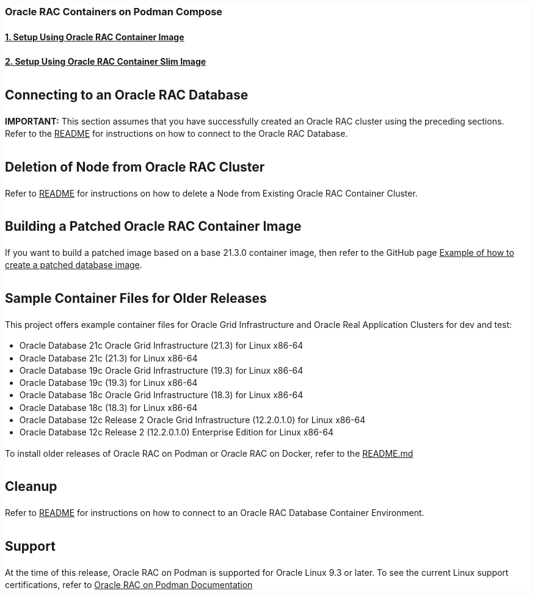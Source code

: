 ### Oracle RAC Containers on Podman Compose
####  [1. Setup Using Oracle RAC Container Image](../samples/rac-compose/racimage/README.md)
####  [2. Setup Using Oracle RAC Container Slim Image](../samples/rac-compose/racslimimage/README.md)

## Connecting to an Oracle RAC Database

**IMPORTANT:** This section assumes that you have successfully created an Oracle RAC cluster using the preceding sections.  
Refer to the [README](./CONNECTING.md) for instructions on how to connect to the Oracle RAC Database.

## Deletion of Node from Oracle RAC Cluster
Refer to [README](./DELETION.md) for instructions on how to delete a Node from Existing Oracle RAC Container Cluster.

## Building a Patched Oracle RAC Container Image

If you want to build a patched image based on a base 21.3.0 container image, then refer to the GitHub page [Example of how to create a patched database image](./samples/applypatch/README.md).

## Sample Container Files for Older Releases

This project offers example container files for Oracle Grid Infrastructure and Oracle Real Application Clusters for dev and test:

* Oracle Database 21c Oracle Grid Infrastructure (21.3) for Linux x86-64
* Oracle Database 21c (21.3) for Linux x86-64
* Oracle Database 19c Oracle Grid Infrastructure (19.3) for Linux x86-64
* Oracle Database 19c (19.3) for Linux x86-64
* Oracle Database 18c Oracle Grid Infrastructure (18.3) for Linux x86-64
* Oracle Database 18c (18.3) for Linux x86-64
* Oracle Database 12c Release 2 Oracle Grid Infrastructure (12.2.0.1.0) for Linux x86-64
* Oracle Database 12c Release 2 (12.2.0.1.0) Enterprise Edition for Linux x86-64

To install older releases of Oracle RAC on Podman or Oracle RAC on Docker, refer to the [README.md](./README_1.md)

## Cleanup
Refer to [README](./CLEANUP.md) for instructions on how to connect to an Oracle RAC Database Container Environment.

## Support

At the time of this release, Oracle RAC on Podman is supported for Oracle Linux 9.3 or later. To see the current Linux support certifications, refer to [Oracle RAC on Podman Documentation](https://docs.oracle.com/en/database/oracle/oracle-database/21/install-and-upgrade.html)
